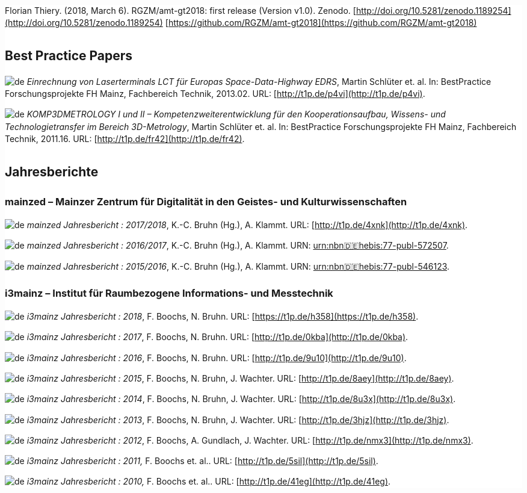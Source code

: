 Florian Thiery. (2018, March 6). RGZM/amt-gt2018: first release (Version v1.0). Zenodo. [http://doi.org/10.5281/zenodo.1189254](http://doi.org/10.5281/zenodo.1189254) [https://github.com/RGZM/amt-gt2018](https://github.com/RGZM/amt-gt2018)

## Best Practice Papers

![de](https://raw.githubusercontent.com/stevenrskelton/flag-icon/master/png/16/country-squared/de.png) _Einrechnung von Laserterminals LCT für Europas Space-Data-Highway EDRS_, Martin Schlüter et. al. In: BestPractice Forschungsprojekte FH Mainz, Fachbereich Technik, 2013.02. URL: [http://t1p.de/p4vi](http://t1p.de/p4vi).

![de](https://raw.githubusercontent.com/stevenrskelton/flag-icon/master/png/16/country-squared/de.png) _KOMP3DMETROLOGY I und II – Kompetenzweiterentwicklung für den Kooperationsaufbau, Wissens- und Technologietransfer im Bereich 3D-Metrology_, Martin Schlüter et. al. In: BestPractice Forschungsprojekte FH Mainz, Fachbereich Technik, 2011.16. URL: [http://t1p.de/fr42](http://t1p.de/fr42).

## Jahresberichte

### mainzed – Mainzer Zentrum für Digitalität in den Geistes- und Kulturwissenschaften

![de](https://raw.githubusercontent.com/stevenrskelton/flag-icon/master/png/16/country-squared/de.png) _mainzed Jahresbericht : 2017/2018_, K.-C. Bruhn (Hg.), A. Klammt. URL: [http://t1p.de/4xnk](http://t1p.de/4xnk).

![de](https://raw.githubusercontent.com/stevenrskelton/flag-icon/master/png/16/country-squared/de.png) _mainzed Jahresbericht : 2016/2017_, K.-C. Bruhn (Hg.), A. Klammt. URN: [urn:nbn:de:hebis:77-publ-572507](http://nbn-resolving.de/urn:nbn:de:hebis:77-publ-572507).

![de](https://raw.githubusercontent.com/stevenrskelton/flag-icon/master/png/16/country-squared/de.png) _mainzed Jahresbericht : 2015/2016_, K.-C. Bruhn (Hg.), A. Klammt. URN: [urn:nbn:de:hebis:77-publ-546123](http://nbn-resolving.de/urn:nbn:de:hebis:77-publ-546123).

### i3mainz – Institut für Raumbezogene Informations- und Messtechnik

![de](https://raw.githubusercontent.com/stevenrskelton/flag-icon/master/png/16/country-squared/de.png) _i3mainz Jahresbericht : 2018_, F. Boochs, N. Bruhn. URL: [https://t1p.de/h358](https://t1p.de/h358).

![de](https://raw.githubusercontent.com/stevenrskelton/flag-icon/master/png/16/country-squared/de.png) _i3mainz Jahresbericht : 2017_, F. Boochs, N. Bruhn. URL: [http://t1p.de/0kba](http://t1p.de/0kba).

![de](https://raw.githubusercontent.com/stevenrskelton/flag-icon/master/png/16/country-squared/de.png) _i3mainz Jahresbericht : 2016_, F. Boochs, N. Bruhn. URL: [http://t1p.de/9u10](http://t1p.de/9u10).

![de](https://raw.githubusercontent.com/stevenrskelton/flag-icon/master/png/16/country-squared/de.png) _i3mainz Jahresbericht : 2015_, F. Boochs, N. Bruhn, J. Wachter. URL: [http://t1p.de/8aey](http://t1p.de/8aey).

![de](https://raw.githubusercontent.com/stevenrskelton/flag-icon/master/png/16/country-squared/de.png) _i3mainz Jahresbericht : 2014_, F. Boochs, N. Bruhn, J. Wachter. URL: [http://t1p.de/8u3x](http://t1p.de/8u3x).

![de](https://raw.githubusercontent.com/stevenrskelton/flag-icon/master/png/16/country-squared/de.png) _i3mainz Jahresbericht : 2013_, F. Boochs, N. Bruhn, J. Wachter. URL: [http://t1p.de/3hjz](http://t1p.de/3hjz).

![de](https://raw.githubusercontent.com/stevenrskelton/flag-icon/master/png/16/country-squared/de.png) _i3mainz Jahresbericht : 2012_, F. Boochs, A. Gundlach, J. Wachter. URL: [http://t1p.de/nmx3](http://t1p.de/nmx3).

![de](https://raw.githubusercontent.com/stevenrskelton/flag-icon/master/png/16/country-squared/de.png) _i3mainz Jahresbericht : 2011,_ F. Boochs et. al.. URL: [http://t1p.de/5sil](http://t1p.de/5sil).

![de](https://raw.githubusercontent.com/stevenrskelton/flag-icon/master/png/16/country-squared/de.png) _i3mainz Jahresbericht : 2010,_ F. Boochs et. al.. URL: [http://t1p.de/41eg](http://t1p.de/41eg).
